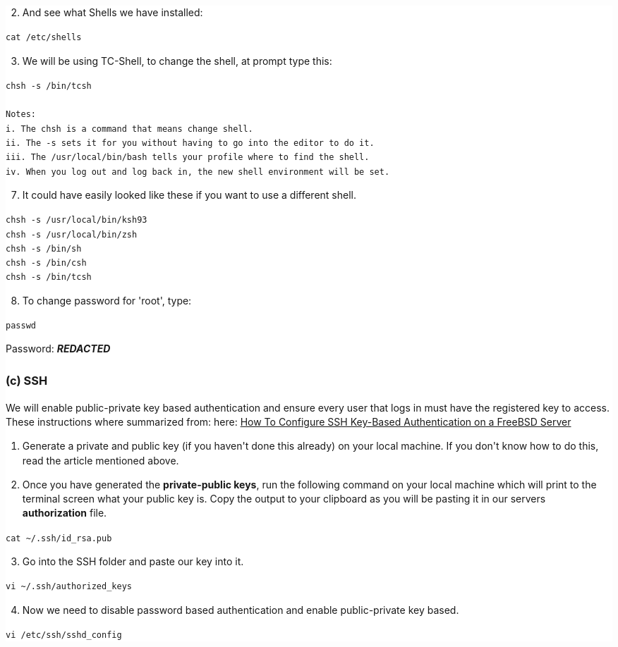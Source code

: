   
2. And see what Shells we have installed:
  ```
  cat /etc/shells
  ```
  
3. We will be using TC-Shell, to change the shell, at prompt type this:
  ```
  chsh -s /bin/tcsh

  Notes:
  i. The chsh is a command that means change shell.
  ii. The -s sets it for you without having to go into the editor to do it.
  iii. The /usr/local/bin/bash tells your profile where to find the shell. 
  iv. When you log out and log back in, the new shell environment will be set.
  ```

7. It could have easily looked like these if you want to use a different shell.
  ```
  chsh -s /usr/local/bin/ksh93
  chsh -s /usr/local/bin/zsh
  chsh -s /bin/sh
  chsh -s /bin/csh
  chsh -s /bin/tcsh
  ```
  
8. To change password for 'root', type:
  ```
  passwd
  ```
Password: ***REDACTED***


### (c) SSH
We will enable public-private key based authentication and ensure every user that logs in must have the registered key to access. These instructions where summarized from: here: [How To Configure SSH Key-Based Authentication on a FreeBSD Server](https://www.digitalocean.com/community/tutorials/how-to-configure-ssh-key-based-authentication-on-a-freebsd-server)

1. Generate a private and public key (if you haven't done this already) on your local machine. If you don't know how to do this, read the article mentioned above.

2. Once you have generated the **private-public keys**, run the following command on your local machine which will print to the terminal screen what your public key is. Copy the output to your clipboard as you will be pasting it in our servers **authorization** file.
  ```
  cat ~/.ssh/id_rsa.pub
  ```
  
3. Go into the SSH folder and paste our key into it.
  ```
  vi ~/.ssh/authorized_keys
  ```
  
4. Now we need to disable password based authentication and enable public-private key based.
  ```
  vi /etc/ssh/sshd_config
  ```
  